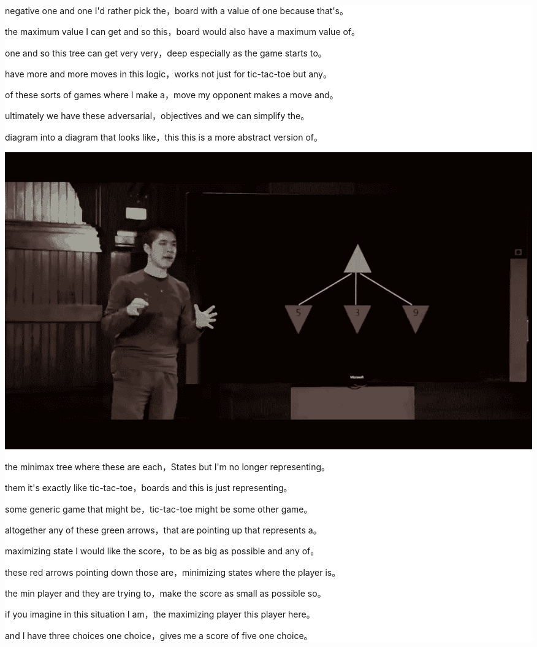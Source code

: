 negative one and one I'd rather pick the，board with a value of one because that's。

the maximum value I can get and so this，board would also have a maximum value of。

one and so this tree can get very very，deep especially as the game starts to。

have more and more moves in this logic，works not just for tic-tac-toe but any。

of these sorts of games where I make a，move my opponent makes a move and。

ultimately we have these adversarial，objectives and we can simplify the。

diagram into a diagram that looks like，this this is a more abstract version of。



![](img/bed85332cae7d95278a07a427cbda9eb_27.png)

the minimax tree where these are each，States but I'm no longer representing。

them it's exactly like tic-tac-toe，boards and this is just representing。

some generic game that might be，tic-tac-toe might be some other game。

altogether any of these green arrows，that are pointing up that represents a。

maximizing state I would like the score，to be as big as possible and any of。

these red arrows pointing down those are，minimizing states where the player is。

the min player and they are trying to，make the score as small as possible so。

if you imagine in this situation I am，the maximizing player this player here。

and I have three choices one choice，gives me a score of five one choice。
